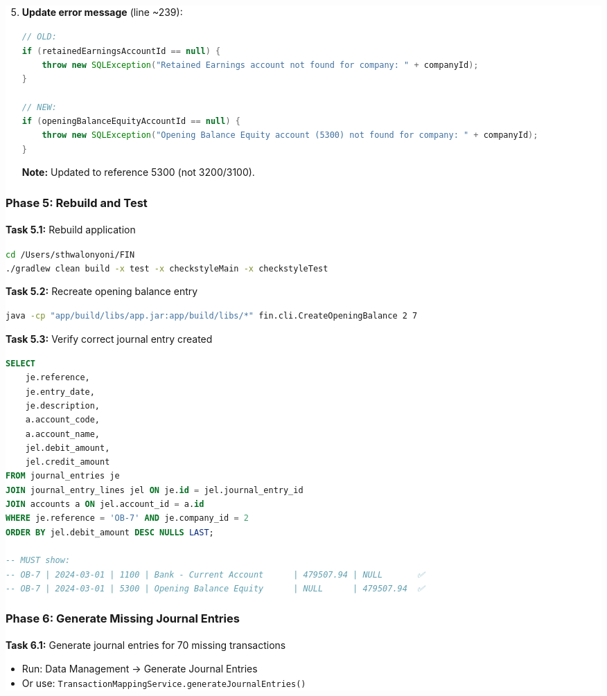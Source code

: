 5. **Update error message** (line ~239):
   ```java
   // OLD:
   if (retainedEarningsAccountId == null) {
       throw new SQLException("Retained Earnings account not found for company: " + companyId);
   }
   
   // NEW:
   if (openingBalanceEquityAccountId == null) {
       throw new SQLException("Opening Balance Equity account (5300) not found for company: " + companyId);
   }
   ```
   
   **Note:** Updated to reference 5300 (not 3200/3100).

### Phase 5: Rebuild and Test

**Task 5.1:** Rebuild application
```bash
cd /Users/sthwalonyoni/FIN
./gradlew clean build -x test -x checkstyleMain -x checkstyleTest
```

**Task 5.2:** Recreate opening balance entry
```bash
java -cp "app/build/libs/app.jar:app/build/libs/*" fin.cli.CreateOpeningBalance 2 7
```

**Task 5.3:** Verify correct journal entry created
```sql
SELECT 
    je.reference,
    je.entry_date,
    je.description,
    a.account_code,
    a.account_name,
    jel.debit_amount,
    jel.credit_amount
FROM journal_entries je
JOIN journal_entry_lines jel ON je.id = jel.journal_entry_id
JOIN accounts a ON jel.account_id = a.id
WHERE je.reference = 'OB-7' AND je.company_id = 2
ORDER BY jel.debit_amount DESC NULLS LAST;

-- MUST show:
-- OB-7 | 2024-03-01 | 1100 | Bank - Current Account      | 479507.94 | NULL       ✅
-- OB-7 | 2024-03-01 | 5300 | Opening Balance Equity      | NULL      | 479507.94  ✅
```

### Phase 6: Generate Missing Journal Entries

**Task 6.1:** Generate journal entries for 70 missing transactions
- Run: Data Management → Generate Journal Entries
- Or use: `TransactionMappingService.generateJournalEntries()`
